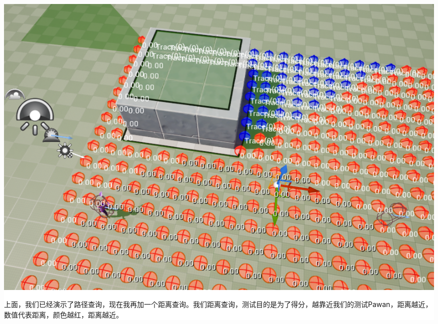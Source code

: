 ![image-20240420141133083](.\image-20240420141133083.png)

上面，我们已经演示了路径查询，现在我再加一个距离查询。我们距离查询，测试目的是为了得分，越靠近我们的测试Pawan，距离越近，数值代表距离，颜色越红，距离越近。
